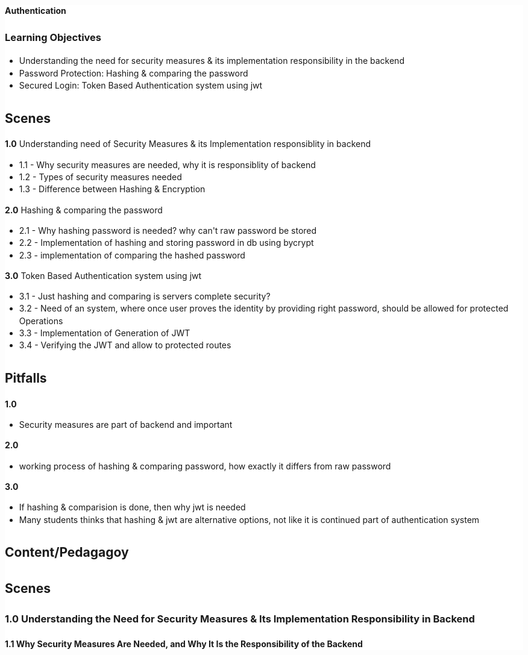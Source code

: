 #### Authentication

### Learning Objectives

- Understanding the need for security measures & its implementation responsibility in the backend
- Password Protection: Hashing & comparing the password
- Secured Login: Token Based Authentication system using jwt

## Scenes

**1.0** Understanding need of Security Measures & its Implementation responsiblity in backend

- 1.1 - Why security measures are needed, why it is responsiblity of backend
- 1.2 - Types of security measures needed
- 1.3 - Difference between Hashing & Encryption

**2.0** Hashing & comparing the password

- 2.1 - Why hashing password is needed? why can't raw password be stored
- 2.2 - Implementation of hashing and storing password in db using bycrypt
- 2.3 - implementation of comparing the hashed password

**3.0** Token Based Authentication system using jwt

- 3.1 - Just hashing and comparing is servers complete security?
- 3.2 - Need of an system, where once user proves the identity by providing right password, should be allowed for protected Operations
- 3.3 - Implementation of Generation of JWT
- 3.4 - Verifying the JWT and allow to protected routes

## Pitfalls

**1.0**

- Security measures are part of backend and important

**2.0**

- working process of hashing & comparing password, how exactly it differs from raw password

**3.0**

- If hashing & comparision is done, then why jwt is needed
- Many students thinks that hashing & jwt are alternative options, not like it is continued part of authentication system

## Content/Pedagagoy

## **Scenes**

### **1.0 Understanding the Need for Security Measures & Its Implementation Responsibility in Backend**

#### **1.1 Why Security Measures Are Needed, and Why It Is the Responsibility of the Backend**
